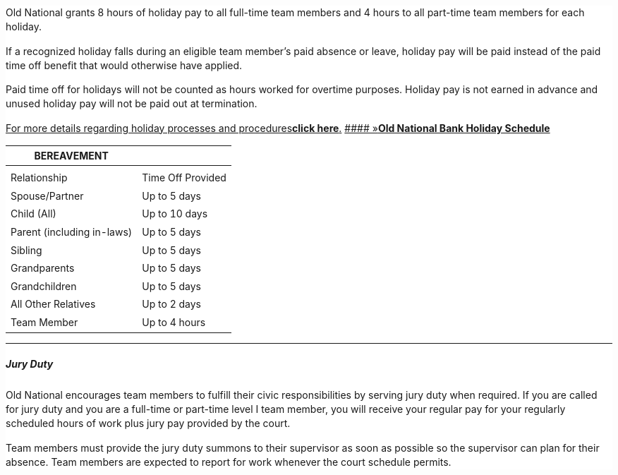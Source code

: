 Old National grants 8 hours of holiday pay to all full-time team members and 4 hours to all part-time team members
for each holiday.

If a recognized holiday falls during an eligible team member’s paid absence or leave, holiday pay will be paid instead
of the paid time off benefit that would otherwise have applied.

Paid time off for holidays will not be counted as hours worked for overtime purposes. Holiday pay is not earned in
advance and unused holiday pay will not be paid out at termination.

[For more details regarding holiday processes and procedures](https://www.oldnational.com/globalassets/onb-site/onb-documents/onb-about-us/onb-team-member-handbook/holiday-processes-and-procedures.pdf)[**click here**](https://www.oldnational.com/globalassets/onb-site/onb-documents/onb-about-us/onb-team-member-handbook/holiday-processes-and-procedures.pdf)[.](https://www.oldnational.com/globalassets/onb-site/onb-documents/onb-about-us/onb-team-member-handbook/holiday-processes-and-procedures.pdf)
[#### »](https://portal.oldnational.com/divisions/hr/Shared%20Documents/2025%20Old%20National%20Bank%20Holiday%20Schedule.pdf)[**Old National Bank Holiday Schedule**](https://portal.oldnational.com/divisions/hr/Shared%20Documents/2025%20Old%20National%20Bank%20Holiday%20Schedule.pdf)

| BEREAVEMENT | |
|----------------------------|-------------------|
| | |
| Relationship | Time Off Provided |
| Spouse/Partner | Up to 5 days |
| Child (All) | Up to 10 days |
| Parent (including in-laws) | Up to 5 days |
| Sibling | Up to 5 days |
| Grandparents | Up to 5 days |
| Grandchildren | Up to 5 days |
| All Other Relatives | Up to 2 days |
| Team Member | Up to 4 hours |

---

##### Jury Duty

Old National encourages team members to fulfill their civic responsibilities by serving jury duty when required. If you
are called for jury duty and you are a full-time or part-time level I team member, you will receive your regular pay for
your regularly scheduled hours of work plus jury pay provided by the court.

Team members must provide the jury duty summons to their supervisor as soon as possible so the supervisor can
plan for their absence. Team members are expected to report for work whenever the court schedule permits.

